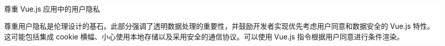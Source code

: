 </template>

<script>

export default {

data() {

return {

buttonLabel: '提交表单',

};

},

methods: {

handleClick() {

// 按钮点击逻辑

},

},

};

</script>

尊重 Vue.js 应用中的用户隐私

尊重用户隐私是伦理设计的基石。此部分强调了透明数据处理的重要性，并鼓励开发者实现优先考虑用户同意和数据安全的 Vue.js 特性。这可能包括集成 cookie 横幅、小心使用本地存储以及采用安全的通信协议。可以使用 Vue.js 指令根据用户同意进行条件渲染。



<template>

<div>

<CookieBanner v-if="!userConsent" @accept="handleAccept" @reject="handleReject" />



</div>

</template>

<script>

import CookieBanner from '../components/CookieBanner.vue';

export default {

components: {

CookieBanner,

},

data() {

return {

userConsent: false,
